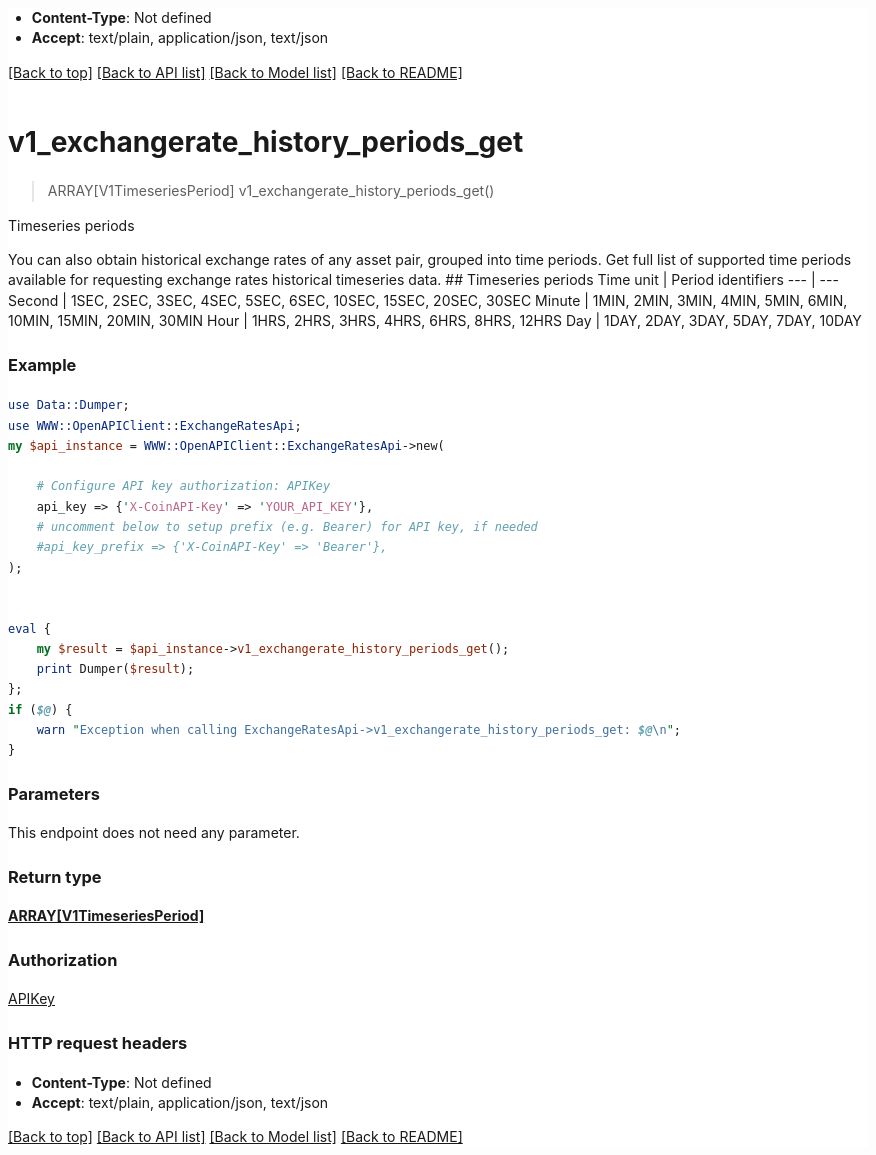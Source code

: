  - **Content-Type**: Not defined
 - **Accept**: text/plain, application/json, text/json

[[Back to top]](#) [[Back to API list]](../README.md#documentation-for-api-endpoints) [[Back to Model list]](../README.md#documentation-for-models) [[Back to README]](../README.md)

# **v1_exchangerate_history_periods_get**
> ARRAY[V1TimeseriesPeriod] v1_exchangerate_history_periods_get()

Timeseries periods

You can also obtain historical exchange rates of any asset pair, grouped into time periods. Get full list of supported time periods available for requesting exchange rates historical timeseries data.              ## Timeseries periods Time unit | Period identifiers --- | --- Second | 1SEC, 2SEC, 3SEC, 4SEC, 5SEC, 6SEC, 10SEC, 15SEC, 20SEC, 30SEC Minute | 1MIN, 2MIN, 3MIN, 4MIN, 5MIN, 6MIN, 10MIN, 15MIN, 20MIN, 30MIN Hour | 1HRS, 2HRS, 3HRS, 4HRS, 6HRS, 8HRS, 12HRS Day | 1DAY, 2DAY, 3DAY, 5DAY, 7DAY, 10DAY

### Example
```perl
use Data::Dumper;
use WWW::OpenAPIClient::ExchangeRatesApi;
my $api_instance = WWW::OpenAPIClient::ExchangeRatesApi->new(

    # Configure API key authorization: APIKey
    api_key => {'X-CoinAPI-Key' => 'YOUR_API_KEY'},
    # uncomment below to setup prefix (e.g. Bearer) for API key, if needed
    #api_key_prefix => {'X-CoinAPI-Key' => 'Bearer'},
);


eval {
    my $result = $api_instance->v1_exchangerate_history_periods_get();
    print Dumper($result);
};
if ($@) {
    warn "Exception when calling ExchangeRatesApi->v1_exchangerate_history_periods_get: $@\n";
}
```

### Parameters
This endpoint does not need any parameter.

### Return type

[**ARRAY[V1TimeseriesPeriod]**](V1TimeseriesPeriod.md)

### Authorization

[APIKey](../README.md#APIKey)

### HTTP request headers

 - **Content-Type**: Not defined
 - **Accept**: text/plain, application/json, text/json

[[Back to top]](#) [[Back to API list]](../README.md#documentation-for-api-endpoints) [[Back to Model list]](../README.md#documentation-for-models) [[Back to README]](../README.md)

